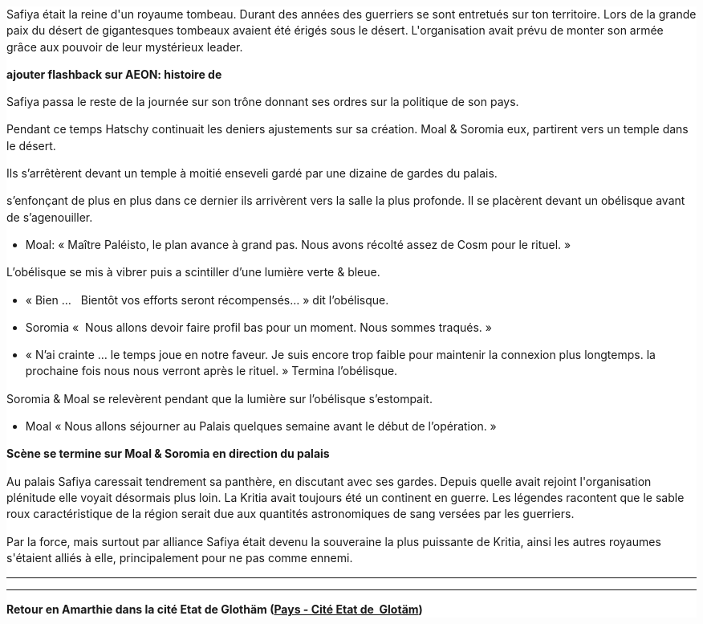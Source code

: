   

Safiya était la reine d'un royaume tombeau. Durant des années des guerriers se sont entretués sur ton territoire. Lors de la grande paix du désert de gigantesques tombeaux avaient été érigés sous le désert. L'organisation avait prévu de monter son armée grâce aux pouvoir de leur mystérieux leader.

  

**ajouter flashback sur AEON: histoire de**

  

Safiya passa le reste de la journée sur son trône donnant ses ordres sur la politique de son pays.

Pendant ce temps Hatschy continuait les deniers ajustements sur sa création. Moal & Soromia eux, partirent vers un temple dans le désert.

  

Ils s’arrêtèrent devant un temple à moitié enseveli gardé par une dizaine de gardes du palais.

s’enfonçant de plus en plus dans ce dernier ils arrivèrent vers la salle la plus profonde. Il se placèrent devant un obélisque avant de s’agenouiller.

- Moal: « Maître Paléisto, le plan avance à grand pas. Nous avons récolté assez de Cosm pour le rituel. »

L’obélisque se mis à vibrer puis a scintiller d’une lumière verte & bleue.

- « Bien …   Bientôt vos efforts seront récompensés… » dit l’obélisque.

- Soromia «  Nous allons devoir faire profil bas pour un moment. Nous sommes traqués. »

- « N’ai crainte … le temps joue en notre faveur. Je suis encore trop faible pour maintenir la connexion plus longtemps. la prochaine fois nous nous verront après le rituel. » Termina l’obélisque.

  

Soromia & Moal se relevèrent pendant que la lumière sur l’obélisque s’estompait.

- Moal « Nous allons séjourner au Palais quelques semaine avant le début de l’opération. »

  

**Scène se termine sur Moal & Soromia en direction du palais**

  

Au palais Safiya caressait tendrement sa panthère, en discutant avec ses gardes. Depuis quelle avait rejoint l'organisation plénitude elle voyait désormais plus loin. La Kritia avait toujours été un continent en guerre. Les légendes racontent que le sable roux caractéristique de la région serait due aux quantités astronomiques de sang versées par les guerriers.

Par la force, mais surtout par alliance Safiya était devenu la souveraine la plus puissante de Kritia, ainsi les autres royaumes s'étaient alliés à elle, principalement pour ne pas comme ennemi.

  

---

  

---

  

  

**Retour en Amarthie dans la cité Etat de Glothäm ([Pays - Cité Etat de  Glotäm](evernote:///view/53504706/s328/4cc99c09-86aa-90ad-24ad-d4712d9f9456/eff97597-da48-4db1-b0d7-f12329e1361b/))**
